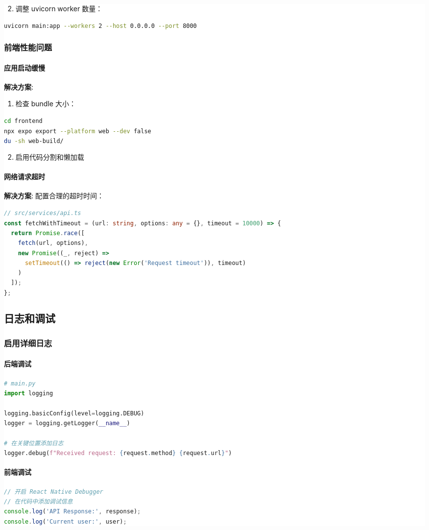 2. 调整 uvicorn worker 数量：
```bash
uvicorn main:app --workers 2 --host 0.0.0.0 --port 8000
```

### 前端性能问题

#### 应用启动缓慢
**解决方案**:
1. 检查 bundle 大小：
```bash
cd frontend
npx expo export --platform web --dev false
du -sh web-build/
```

2. 启用代码分割和懒加载

#### 网络请求超时
**解决方案**:
配置合理的超时时间：
```typescript
// src/services/api.ts
const fetchWithTimeout = (url: string, options: any = {}, timeout = 10000) => {
  return Promise.race([
    fetch(url, options),
    new Promise((_, reject) =>
      setTimeout(() => reject(new Error('Request timeout')), timeout)
    )
  ]);
};
```

## 日志和调试

### 启用详细日志

#### 后端调试
```python
# main.py
import logging

logging.basicConfig(level=logging.DEBUG)
logger = logging.getLogger(__name__)

# 在关键位置添加日志
logger.debug(f"Received request: {request.method} {request.url}")
```

#### 前端调试
```typescript
// 开启 React Native Debugger
// 在代码中添加调试信息
console.log('API Response:', response);
console.log('Current user:', user);
```
